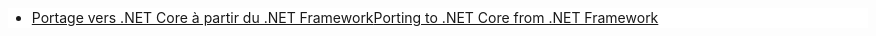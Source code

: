 - [<span data-ttu-id="6b2e5-199">Portage vers .NET Core à partir du .NET Framework</span><span class="sxs-lookup"><span data-stu-id="6b2e5-199">Porting to .NET Core from .NET Framework</span></span>](/dotnet/articles/core/porting/index)
